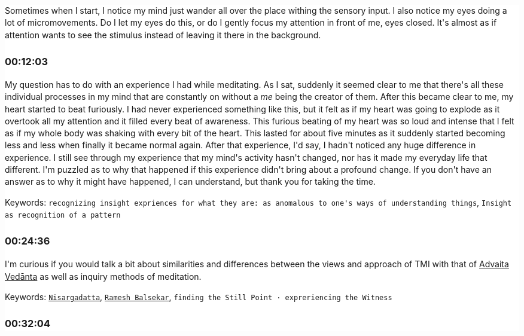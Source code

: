 Sometimes when I start, I notice my mind just wander all over the place withing the sensory input. I also notice my eyes doing a lot of micromovements. Do I let my eyes do this, or do I gently focus my attention in front of me, eyes closed. It's almost as if attention wants to see the stimulus instead of leaving it there in the background.

### 00:12:03

My question has to do with an experience I had while meditating. As I sat, suddenly it seemed clear to me that there's all these individual processes in my mind that are constantly on without a _me_ being the creator of them. After this became clear to me, my heart started to beat furiously. I had never experienced something like this, but it felt as if my heart was going to explode as it overtook all my attention and it filled every beat of awareness. This furious beating of my heart was so loud and intense that I felt as if my whole body was shaking with every bit of the heart. This lasted for about five minutes as it suddenly started becoming less and less when finally it became normal again. After that experience, I'd say, I hadn't noticed any huge difference in experience. I still see through my experience that my mind's activity hasn't changed, nor has it made my everyday life that different. I'm puzzled as to why that happened if this experience didn't bring about a profound change. If you don't have an answer as to why it might have happened, I can understand, but thank you for taking the time.

Keywords: `recognizing insight expriences for what they are: as anomalous to one's ways of understanding things`, `Insight as recognition of a pattern`

### 00:24:36

I'm curious if you would talk a bit about similarities and differences between the views and approach of TMI with that of [Advaita Vedānta](https://en.wikipedia.org/wiki/Advaita_Vedanta) as well as inquiry methods of meditation.

Keywords: [`Nisargadatta`](https://en.wikipedia.org/wiki/Nisargadatta_Maharaj), [`Ramesh Balsekar`](https://en.wikipedia.org/wiki/Ramesh_Balsekar), `finding the Still Point · expreriencing the Witness`

### 00:32:04

